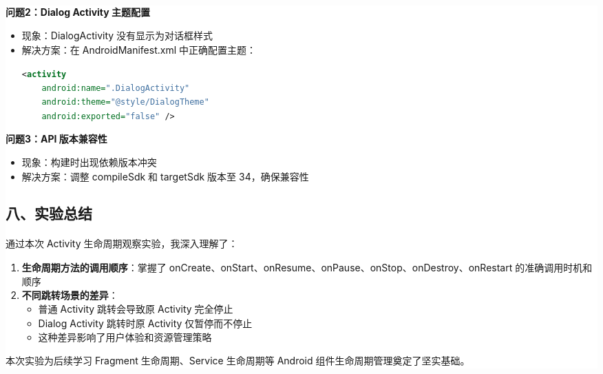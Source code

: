 **问题2：Dialog Activity 主题配置**  
- 现象：DialogActivity 没有显示为对话框样式  
- 解决方案：在 AndroidManifest.xml 中正确配置主题：  
  ```xml
  <activity
      android:name=".DialogActivity"
      android:theme="@style/DialogTheme"
      android:exported="false" />
  ```

**问题3：API 版本兼容性**  
- 现象：构建时出现依赖版本冲突  
- 解决方案：调整 compileSdk 和 targetSdk 版本至 34，确保兼容性  

## 八、实验总结

通过本次 Activity 生命周期观察实验，我深入理解了：  

1. **生命周期方法的调用顺序**：掌握了 onCreate、onStart、onResume、onPause、onStop、onDestroy、onRestart 的准确调用时机和顺序  
2. **不同跳转场景的差异**：  
   - 普通 Activity 跳转会导致原 Activity 完全停止  
   - Dialog Activity 跳转时原 Activity 仅暂停而不停止  
   - 这种差异影响了用户体验和资源管理策略  

本次实验为后续学习 Fragment 生命周期、Service 生命周期等 Android 组件生命周期管理奠定了坚实基础。
